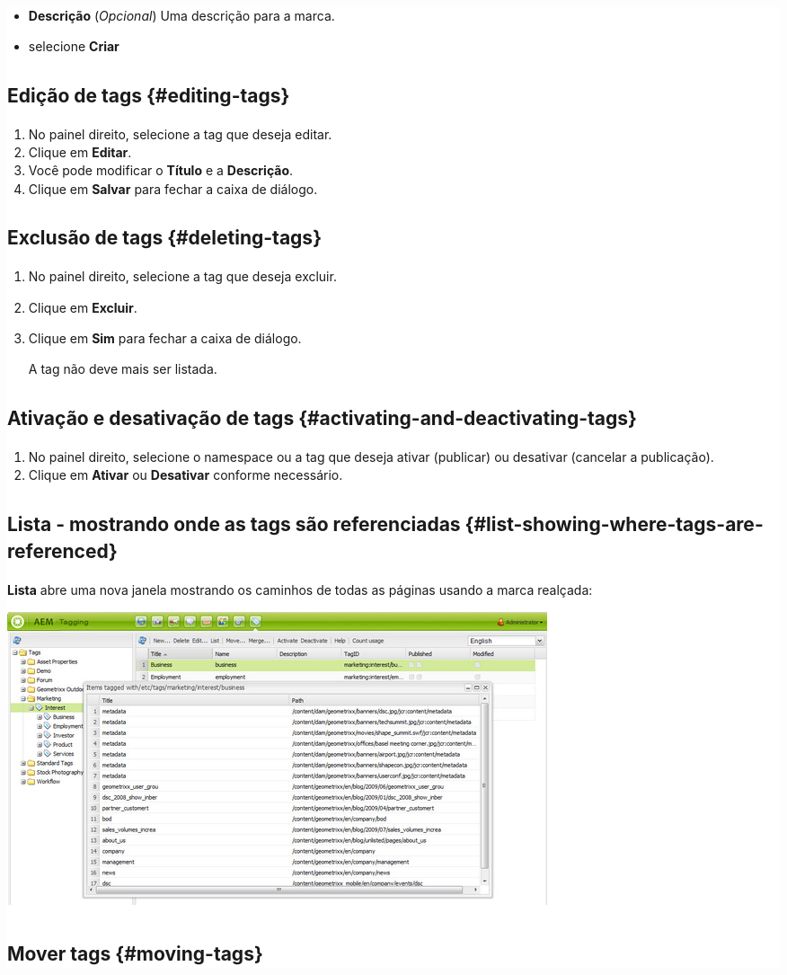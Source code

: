    * **Descrição**
(*Opcional*) Uma descrição para a marca.

   * selecione **Criar**

## Edição de tags {#editing-tags}

1. No painel direito, selecione a tag que deseja editar.
1. Clique em **Editar**.
1. Você pode modificar o **Título** e a **Descrição**.
1. Clique em **Salvar** para fechar a caixa de diálogo.

## Exclusão de tags {#deleting-tags}

1. No painel direito, selecione a tag que deseja excluir.
1. Clique em **Excluir**.
1. Clique em **Sim** para fechar a caixa de diálogo.

   A tag não deve mais ser listada.

## Ativação e desativação de tags {#activating-and-deactivating-tags}

1. No painel direito, selecione o namespace ou a tag que deseja ativar (publicar) ou desativar (cancelar a publicação).
1. Clique em **Ativar** ou **Desativar** conforme necessário.

## Lista - mostrando onde as tags são referenciadas {#list-showing-where-tags-are-referenced}

**Lista** abre uma nova janela mostrando os caminhos de todas as páginas usando a marca realçada:

![Localizando onde as marcas são referenciadas](assets/list_showing_wheretagsarereferenced.png)

## Mover tags {#moving-tags}
